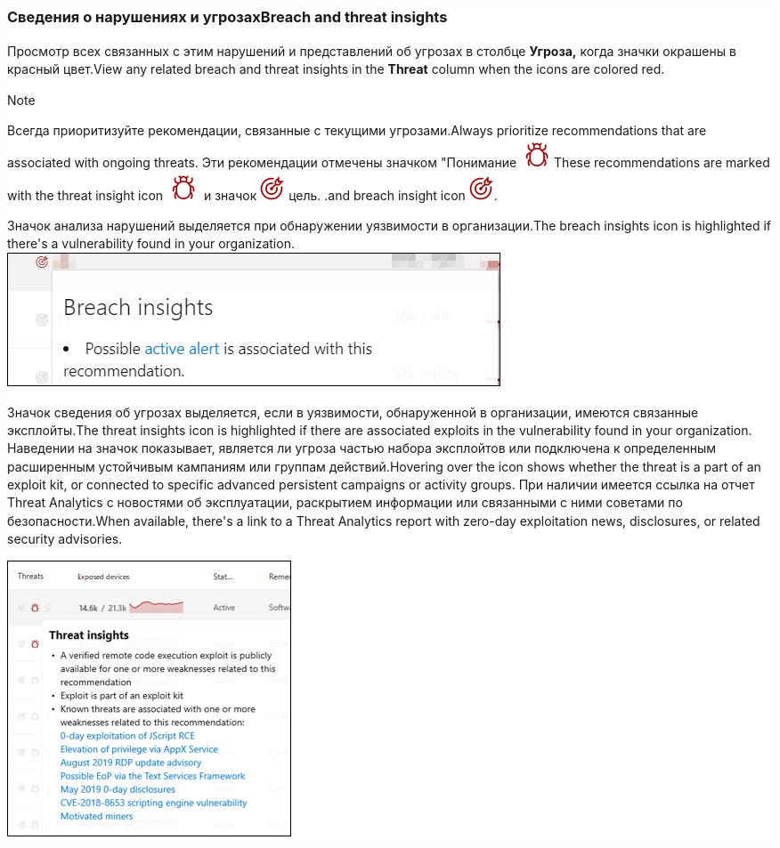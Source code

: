 ### <a name="breach-and-threat-insights"></a><span data-ttu-id="fd1e9-134">Сведения о нарушениях и угрозах</span><span class="sxs-lookup"><span data-stu-id="fd1e9-134">Breach and threat insights</span></span>

<span data-ttu-id="fd1e9-135">Просмотр всех связанных с этим нарушений и представлений об угрозах в столбце **Угроза,** когда значки окрашены в красный цвет.</span><span class="sxs-lookup"><span data-stu-id="fd1e9-135">View any related breach and threat insights in the **Threat** column when the icons are colored red.</span></span>

 >[!NOTE]
 > <span data-ttu-id="fd1e9-136">Всегда приоритизуйте рекомендации, связанные с текущими угрозами.</span><span class="sxs-lookup"><span data-stu-id="fd1e9-136">Always prioritize recommendations that are associated with ongoing threats.</span></span> <span data-ttu-id="fd1e9-137">Эти рекомендации отмечены значком "Понимание ![ угрозы" Простой рисунок красной ошибки.](images/tvm_bug_icon.png)</span><span class="sxs-lookup"><span data-stu-id="fd1e9-137">These recommendations are marked with the threat insight icon ![Simple drawing of a red bug.](images/tvm_bug_icon.png)</span></span> <span data-ttu-id="fd1e9-138">и значок ![ проницательности нарушения Простой рисунок стрелки, поразив ](images/tvm_alert_icon.png) цель. .</span><span class="sxs-lookup"><span data-stu-id="fd1e9-138">and breach insight icon ![Simple drawing of an arrow hitting a target.](images/tvm_alert_icon.png).</span></span>  

<span data-ttu-id="fd1e9-139">Значок анализа нарушений выделяется при обнаружении уязвимости в организации.</span><span class="sxs-lookup"><span data-stu-id="fd1e9-139">The breach insights icon is highlighted if there's a vulnerability found in your organization.</span></span>
<span data-ttu-id="fd1e9-140">![Пример текста анализа нарушений, который может показываться при наведении на значок.</span><span class="sxs-lookup"><span data-stu-id="fd1e9-140">![Example of a breach insights text that could show up when hovering over icon.</span></span> <span data-ttu-id="fd1e9-141">В этой статье говорится, что "возможное активное оповещение связано с этой рекомендацией.](images/tvm-breach-insights.png)</span><span class="sxs-lookup"><span data-stu-id="fd1e9-141">This one says "possible active alert is associated with this recommendation.](images/tvm-breach-insights.png)</span></span>

<span data-ttu-id="fd1e9-142">Значок сведения об угрозах выделяется, если в уязвимости, обнаруженной в организации, имеются связанные эксплойты.</span><span class="sxs-lookup"><span data-stu-id="fd1e9-142">The threat insights icon is highlighted if there are associated exploits in the vulnerability found in your organization.</span></span> <span data-ttu-id="fd1e9-143">Наведении на значок показывает, является ли угроза частью набора эксплойтов или подключена к определенным расширенным устойчивым кампаниям или группам действий.</span><span class="sxs-lookup"><span data-stu-id="fd1e9-143">Hovering over the icon shows whether the threat is a part of an exploit kit, or connected to specific advanced persistent campaigns or activity groups.</span></span> <span data-ttu-id="fd1e9-144">При наличии имеется ссылка на отчет Threat Analytics с новостями об эксплуатации, раскрытием информации или связанными с ними советами по безопасности.</span><span class="sxs-lookup"><span data-stu-id="fd1e9-144">When available, there's a link to a Threat Analytics report with zero-day exploitation news, disclosures, or related security advisories.</span></span>  

![Сведения об угрозах, которые могут показываться при наведении на значок.](images/tvm-threat-insights.png)
